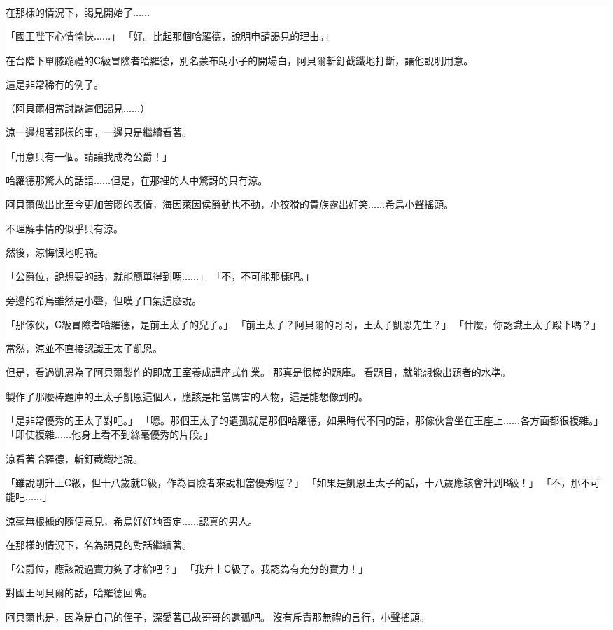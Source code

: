 在那樣的情況下，謁見開始了……

「國王陛下心情愉快……」
「好。比起那個哈羅德，說明申請謁見的理由。」

在台階下單膝跪禮的C級冒險者哈羅德，別名蒙布朗小子的開場白，阿貝爾斬釘截鐵地打斷，讓他說明用意。

這是非常稀有的例子。

（阿貝爾相當討厭這個謁見……）

涼一邊想著那樣的事，一邊只是繼續看著。

「用意只有一個。請讓我成為公爵！」

哈羅德那驚人的話語……但是，在那裡的人中驚訝的只有涼。

阿貝爾做出比至今更加苦悶的表情，海因萊因侯爵動也不動，小狡猾的貴族露出奸笑……希烏小聲搖頭。

不理解事情的似乎只有涼。

然後，涼悔恨地呢喃。

「公爵位，說想要的話，就能簡單得到嗎……」
「不，不可能那樣吧。」

旁邊的希烏雖然是小聲，但嘆了口氣這麼說。

「那傢伙，C級冒險者哈羅德，是前王太子的兒子。」
「前王太子？阿貝爾的哥哥，王太子凱恩先生？」
「什麼，你認識王太子殿下嗎？」

當然，涼並不直接認識王太子凱恩。

但是，看過凱恩為了阿貝爾製作的即席王室養成講座式作業。
那真是很棒的題庫。
看題目，就能想像出題者的水準。

製作了那麼棒題庫的王太子凱恩這個人，應該是相當厲害的人物，這是能想像到的。

「是非常優秀的王太子對吧。」
「嗯。那個王太子的遺孤就是那個哈羅德，如果時代不同的話，那傢伙會坐在王座上……各方面都很複雜。」
「即使複雜……他身上看不到絲毫優秀的片段。」

涼看著哈羅德，斬釘截鐵地說。

「雖說剛升上C級，但十八歲就C級，作為冒險者來說相當優秀喔？」
「如果是凱恩王太子的話，十八歲應該會升到B級！」
「不，那不可能吧……」

涼毫無根據的隨便意見，希烏好好地否定……認真的男人。

在那樣的情況下，名為謁見的對話繼續著。

「公爵位，應該說過實力夠了才給吧？」
「我升上C級了。我認為有充分的實力！」

對國王阿貝爾的話，哈羅德回嘴。

阿貝爾也是，因為是自己的侄子，深愛著已故哥哥的遺孤吧。
沒有斥責那無禮的言行，小聲搖頭。

